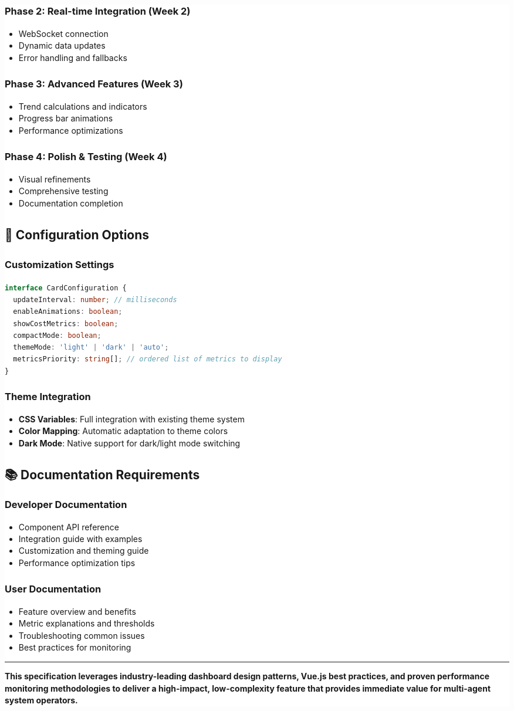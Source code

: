 ### Phase 2: Real-time Integration (Week 2)
- WebSocket connection
- Dynamic data updates
- Error handling and fallbacks

### Phase 3: Advanced Features (Week 3)
- Trend calculations and indicators
- Progress bar animations
- Performance optimizations

### Phase 4: Polish & Testing (Week 4)
- Visual refinements
- Comprehensive testing
- Documentation completion

## 🔧 Configuration Options

### Customization Settings
```typescript
interface CardConfiguration {
  updateInterval: number; // milliseconds
  enableAnimations: boolean;
  showCostMetrics: boolean;
  compactMode: boolean;
  themeMode: 'light' | 'dark' | 'auto';
  metricsPriority: string[]; // ordered list of metrics to display
}
```

### Theme Integration
- **CSS Variables**: Full integration with existing theme system
- **Color Mapping**: Automatic adaptation to theme colors
- **Dark Mode**: Native support for dark/light mode switching

## 📚 Documentation Requirements

### Developer Documentation
- Component API reference
- Integration guide with examples
- Customization and theming guide
- Performance optimization tips

### User Documentation
- Feature overview and benefits
- Metric explanations and thresholds
- Troubleshooting common issues
- Best practices for monitoring

---

**This specification leverages industry-leading dashboard design patterns, Vue.js best practices, and proven performance monitoring methodologies to deliver a high-impact, low-complexity feature that provides immediate value for multi-agent system operators.**